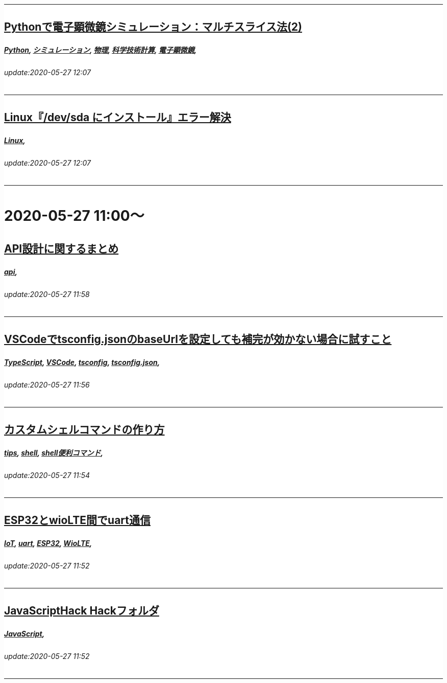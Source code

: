 
---
## [Pythonで電子顕微鏡シミュレーション：マルチスライス法(2)](https://qiita.com/picric_acid/items/786cae6fbb396ab2d329)
##### [Python](https://qiita.com/tags/Python), [シミュレーション](https://qiita.com/tags/シミュレーション), [物理](https://qiita.com/tags/物理), [科学技術計算](https://qiita.com/tags/科学技術計算), [電子顕微鏡](https://qiita.com/tags/電子顕微鏡), 
###### update:2020-05-27 12:07
---
## [Linux『/dev/sda にインストール』エラー解決](https://qiita.com/tatsuya1013/items/e752ff513248c2f867e6)
##### [Linux](https://qiita.com/tags/Linux), 
###### update:2020-05-27 12:07
---




# 2020-05-27 11:00～
## [API設計に関するまとめ](https://qiita.com/kudojp/items/47b7486ee2f02e841a95)
##### [api](https://qiita.com/tags/api), 
###### update:2020-05-27 11:58
---
## [VSCodeでtsconfig.jsonのbaseUrlを設定しても補完が効かない場合に試すこと](https://qiita.com/harhogefoo/items/469a64cc4af639d89aaa)
##### [TypeScript](https://qiita.com/tags/TypeScript), [VSCode](https://qiita.com/tags/VSCode), [tsconfig](https://qiita.com/tags/tsconfig), [tsconfig.json](https://qiita.com/tags/tsconfig.json), 
###### update:2020-05-27 11:56
---
## [カスタムシェルコマンドの作り方](https://qiita.com/Arm4/items/4aa9d22ab6c258afd3f3)
##### [tips](https://qiita.com/tags/tips), [shell](https://qiita.com/tags/shell), [shell便利コマンド](https://qiita.com/tags/shell便利コマンド), 
###### update:2020-05-27 11:54
---
## [ESP32とwioLTE間でuart通信](https://qiita.com/minwinmin/items/9daeb0e43e50279c2380)
##### [IoT](https://qiita.com/tags/IoT), [uart](https://qiita.com/tags/uart), [ESP32](https://qiita.com/tags/ESP32), [WioLTE](https://qiita.com/tags/WioLTE), 
###### update:2020-05-27 11:52
---
## [JavaScriptHack  Hackフォルダ](https://qiita.com/gina/items/29c5f56d87365173c0fd)
##### [JavaScript](https://qiita.com/tags/JavaScript), 
###### update:2020-05-27 11:52
---
